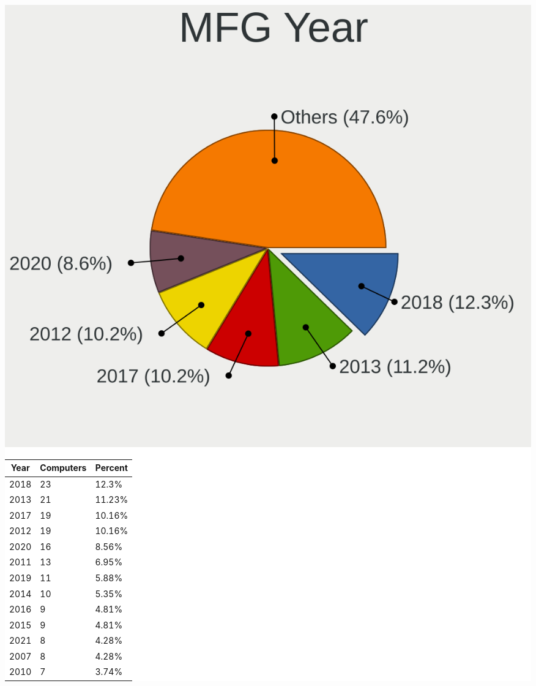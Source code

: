 ![MFG Year](./images/pie_chart/node_year.svg)


| Year | Computers | Percent |
|------|-----------|---------|
| 2018 | 23        | 12.3%   |
| 2013 | 21        | 11.23%  |
| 2017 | 19        | 10.16%  |
| 2012 | 19        | 10.16%  |
| 2020 | 16        | 8.56%   |
| 2011 | 13        | 6.95%   |
| 2019 | 11        | 5.88%   |
| 2014 | 10        | 5.35%   |
| 2016 | 9         | 4.81%   |
| 2015 | 9         | 4.81%   |
| 2021 | 8         | 4.28%   |
| 2007 | 8         | 4.28%   |
| 2010 | 7         | 3.74%   |
